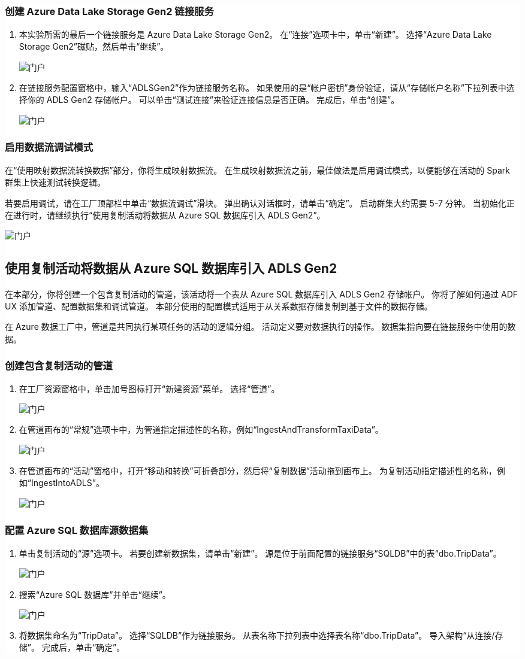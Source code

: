 ### <a name="create-an-azure-data-lake-storage-gen2-linked-service"></a>创建 Azure Data Lake Storage Gen2 链接服务

1. 本实验所需的最后一个链接服务是 Azure Data Lake Storage Gen2。  在“连接”选项卡中，单击“新建”。  选择“Azure Data Lake Storage Gen2”磁贴，然后单击“继续”。 

    ![门户](media/lab-data-flow-data-share/configure8.png)
1. 在链接服务配置窗格中，输入“ADLSGen2”作为链接服务名称。 如果使用的是“帐户密钥”身份验证，请从“存储帐户名称”下拉列表中选择你的 ADLS Gen2 存储帐户。  可以单击“测试连接”来验证连接信息是否正确。  完成后，单击“创建”。 

    ![门户](media/lab-data-flow-data-share/configure9.png)

### <a name="turn-on-data-flow-debug-mode"></a>启用数据流调试模式

在“使用映射数据流转换数据”部分，你将生成映射数据流。  在生成映射数据流之前，最佳做法是启用调试模式，以便能够在活动的 Spark 群集上快速测试转换逻辑。

若要启用调试，请在工厂顶部栏中单击“数据流调试”滑块。  弹出确认对话框时，请单击“确定”。 启动群集大约需要 5-7 分钟。 当初始化正在进行时，请继续执行“使用复制活动将数据从 Azure SQL 数据库引入 ADLS Gen2”。 

![门户](media/lab-data-flow-data-share/configure10.png)

## <a name="ingest-data-from-azure-sql-db-into-adls-gen2-using-the-copy-activity"></a>使用复制活动将数据从 Azure SQL 数据库引入 ADLS Gen2

在本部分，你将创建一个包含复制活动的管道，该活动将一个表从 Azure SQL 数据库引入 ADLS Gen2 存储帐户。 你将了解如何通过 ADF UX 添加管道、配置数据集和调试管道。 本部分使用的配置模式适用于从关系数据存储复制到基于文件的数据存储。

在 Azure 数据工厂中，管道是共同执行某项任务的活动的逻辑分组。 活动定义要对数据执行的操作。 数据集指向要在链接服务中使用的数据。

### <a name="create-a-pipeline-with-a-copy-activity"></a>创建包含复制活动的管道

1. 在工厂资源窗格中，单击加号图标打开“新建资源”菜单。 选择“管道”。 

    ![门户](media/lab-data-flow-data-share/copy1.png)
1. 在管道画布的“常规”选项卡中，为管道指定描述性的名称，例如“IngestAndTransformTaxiData”。 

    ![门户](media/lab-data-flow-data-share/copy2.png)
1. 在管道画布的“活动”窗格中，打开“移动和转换”可折叠部分，然后将“复制数据”活动拖到画布上。   为复制活动指定描述性的名称，例如“IngestIntoADLS”。

    ![门户](media/lab-data-flow-data-share/copy3.png)

### <a name="configure-azure-sql-db-source-dataset"></a>配置 Azure SQL 数据库源数据集

1. 单击复制活动的“源”选项卡。  若要创建新数据集，请单击“新建”。  源是位于前面配置的链接服务“SQLDB”中的表“dbo.TripData”。

    ![门户](media/lab-data-flow-data-share/copy4.png)
1. 搜索“Azure SQL 数据库”并单击“继续”。 

    ![门户](media/lab-data-flow-data-share/copy5.png)
1. 将数据集命名为“TripData”。 选择“SQLDB”作为链接服务。 从表名称下拉列表中选择表名称“dbo.TripData”。 导入架构“从连接/存储”。  完成后，单击“确定”。
